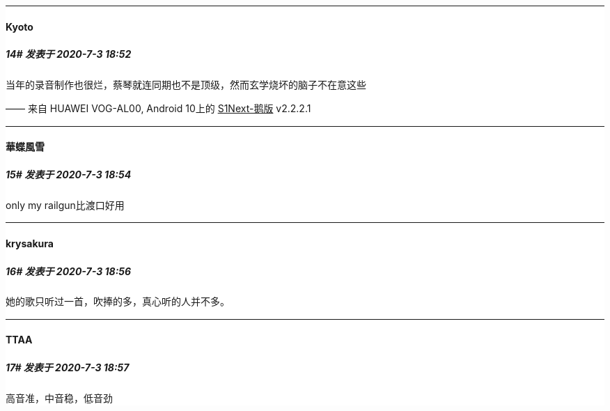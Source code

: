 





*****

####  Kyoto  
##### 14#       发表于 2020-7-3 18:52




当年的录音制作也很烂，蔡琴就连同期也不是顶级，然而玄学烧坏的脑子不在意这些

—— 来自 HUAWEI VOG-AL00, Android 10上的 [S1Next-鹅版](https://github.com/ykrank/S1-Next/releases) v2.2.2.1







*****

####  華蝶風雪  
##### 15#       发表于 2020-7-3 18:54




only my railgun比渡口好用







*****

####  krysakura  
##### 16#       发表于 2020-7-3 18:56




她的歌只听过一首，吹捧的多，真心听的人并不多。







*****

####  TTAA  
##### 17#       发表于 2020-7-3 18:57




高音准，中音稳，低音劲




